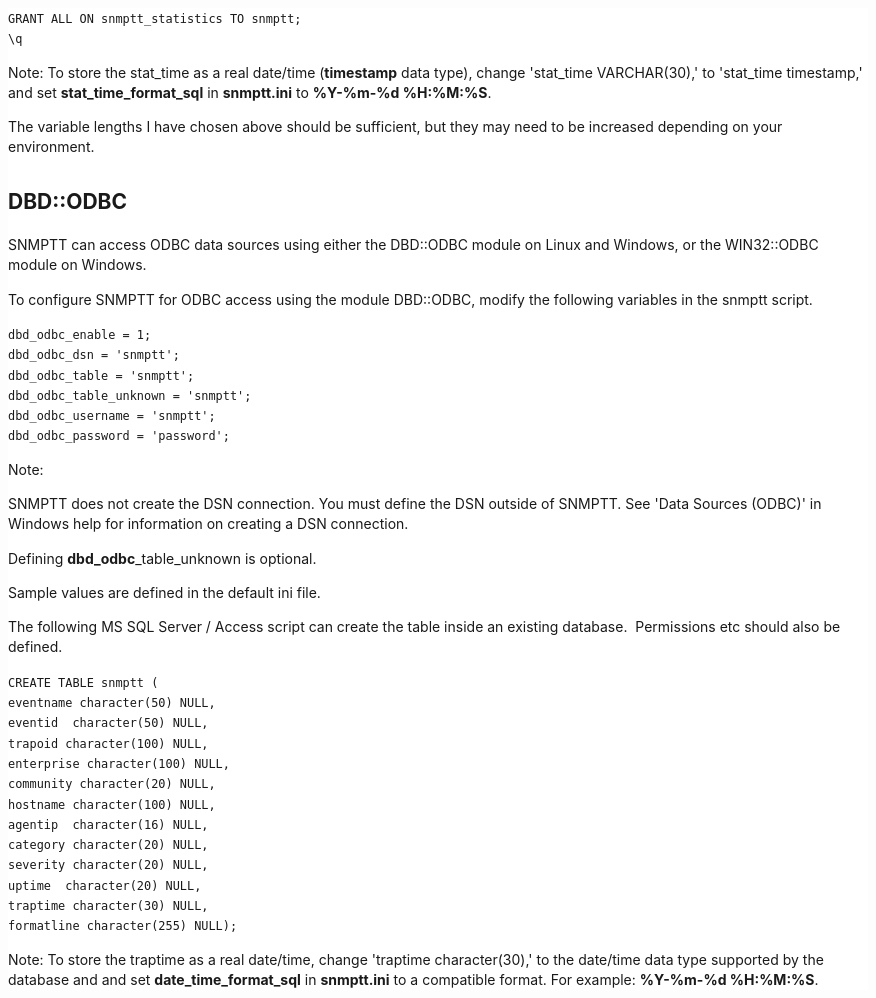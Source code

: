 
    GRANT ALL ON snmptt_statistics TO snmptt;  
    \q

Note: To store the stat\_time as a real date/time (**timestamp** data type), change 'stat\_time VARCHAR(30),' to 'stat\_time timestamp,' and set **stat\_time\_format\_sql** in **snmptt.ini** to **%Y-%m-%d %H:%M:%S**.

The variable lengths I have chosen above should be sufficient, but they may need to be increased depending on your environment.  
  

## <a name="LoggingDatabase-ODBC"></a>DBD::ODBC

SNMPTT can access ODBC data sources using either the DBD::ODBC module on Linux and Windows, or the WIN32::ODBC module on Windows.

To configure SNMPTT for ODBC access using the module DBD::ODBC, modify the following variables in the snmptt script.

    dbd_odbc_enable = 1;
    dbd_odbc_dsn = 'snmptt';
    dbd_odbc_table = 'snmptt';
    dbd_odbc_table_unknown = 'snmptt';
    dbd_odbc_username = 'snmptt';
    dbd_odbc_password = 'password';

Note:   

SNMPTT does not create the DSN connection. You must define the DSN outside of SNMPTT. See 'Data Sources (ODBC)' in Windows help for information on creating a DSN connection.  
  
Defining **dbd\_odbc**\_table\_unknown is optional.  
  
Sample values are defined in the default ini file.

  

The following MS SQL Server / Access script can create the table inside an existing database.  Permissions etc should also be defined.

    CREATE TABLE snmptt (
    eventname character(50) NULL,
    eventid  character(50) NULL,
    trapoid character(100) NULL,
    enterprise character(100) NULL,
    community character(20) NULL,
    hostname character(100) NULL,
    agentip  character(16) NULL,
    category character(20) NULL,
    severity character(20) NULL,
    uptime  character(20) NULL,
    traptime character(30) NULL,
    formatline character(255) NULL);

Note: To store the traptime as a real date/time, change 'traptime character(30),' to the date/time data type supported by the database and and set **date\_time\_format\_sql** in **snmptt.ini** to a compatible format. For example: **%Y-%m-%d %H:%M:%S**.
